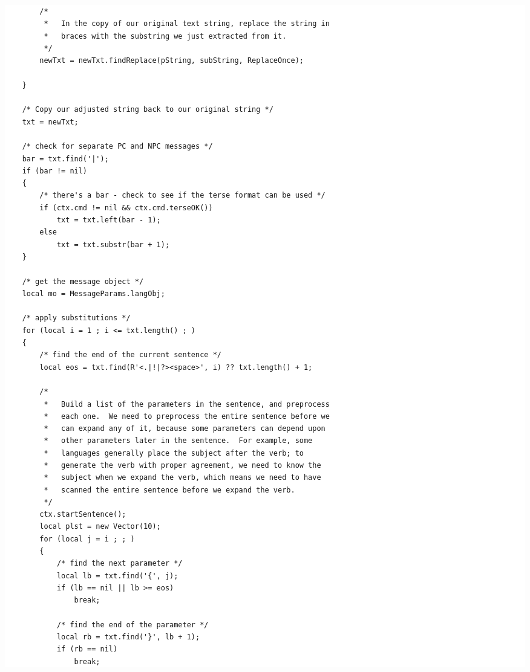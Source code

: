             /* 
             *   In the copy of our original text string, replace the string in
             *   braces with the substring we just extracted from it.
             */
            newTxt = newTxt.findReplace(pString, subString, ReplaceOnce);
            
        }
        
        /* Copy our adjusted string back to our original string */
        txt = newTxt;
        
        /* check for separate PC and NPC messages */
        bar = txt.find('|');
        if (bar != nil)
        {
            /* there's a bar - check to see if the terse format can be used */
            if (ctx.cmd != nil && ctx.cmd.terseOK())
                txt = txt.left(bar - 1);
            else
                txt = txt.substr(bar + 1);
        }

        /* get the message object */
        local mo = MessageParams.langObj;

        /* apply substitutions */
        for (local i = 1 ; i <= txt.length() ; )
        {
            /* find the end of the current sentence */
            local eos = txt.find(R'<.|!|?><space>', i) ?? txt.length() + 1;  

            /* 
             *   Build a list of the parameters in the sentence, and preprocess
             *   each one.  We need to preprocess the entire sentence before we
             *   can expand any of it, because some parameters can depend upon
             *   other parameters later in the sentence.  For example, some
             *   languages generally place the subject after the verb; to
             *   generate the verb with proper agreement, we need to know the
             *   subject when we expand the verb, which means we need to have
             *   scanned the entire sentence before we expand the verb.
             */
            ctx.startSentence();
            local plst = new Vector(10);
            for (local j = i ; ; )
            {
                /* find the next parameter */
                local lb = txt.find('{', j);
                if (lb == nil || lb >= eos)
                    break;

                /* find the end of the parameter */
                local rb = txt.find('}', lb + 1);
                if (rb == nil)
                    break;
